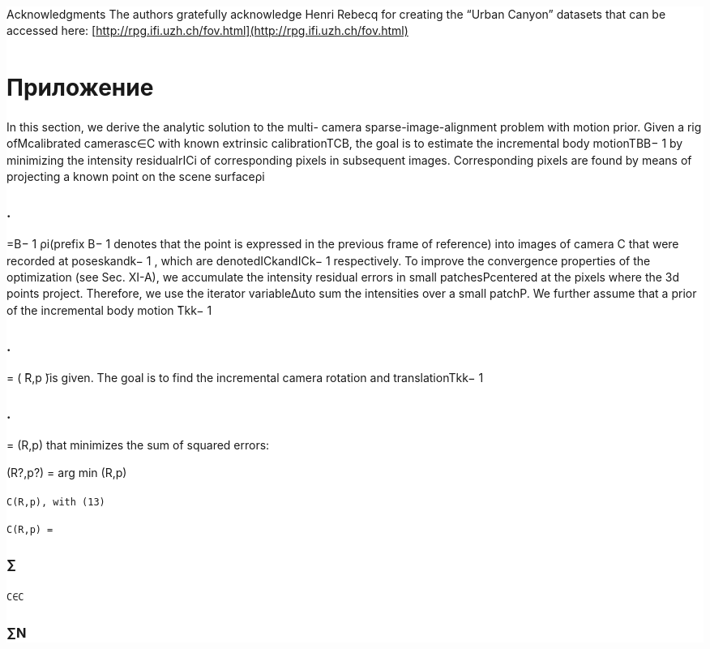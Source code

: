 Acknowledgments The authors gratefully acknowledge
Henri Rebecq for creating the “Urban Canyon” datasets that
can be accessed here: [http://rpg.ifi.uzh.ch/fov.html](http://rpg.ifi.uzh.ch/fov.html)

# Приложение

In this section, we derive the analytic solution to the multi-
camera sparse-image-alignment problem with motion prior.
Given a rig ofMcalibrated camerasc∈C with known
extrinsic calibrationTCB, the goal is to estimate the incremental
body motionTBB− 1 by minimizing the intensity residualrICi
of corresponding pixels in subsequent images. Corresponding
pixels are found by means of projecting a known point on the
scene surfaceρi

### .

=B− 1 ρi(prefix B− 1 denotes that the point
is expressed in the previous frame of reference) into images of
camera C that were recorded at poseskandk− 1 , which are
denotedICkandICk− 1 respectively. To improve the convergence
properties of the optimization (see Sec. XI-A), we accumulate
the intensity residual errors in small patchesPcentered at
the pixels where the 3d points project. Therefore, we use
the iterator variable∆uto sum the intensities over a small
patchP. We further assume that a prior of the incremental
body motion ̃Tkk− 1

### .

= ( ̃R,p ̃)is given. The goal is to find the
incremental camera rotation and translationTkk− 1

### .

= (R,p)
that minimizes the sum of squared errors:

(R?,p?) = arg min
(R,p)

```
C(R,p), with (13)
```
```
C(R,p) =
```
### ∑

```
C∈C
```
### ∑N
